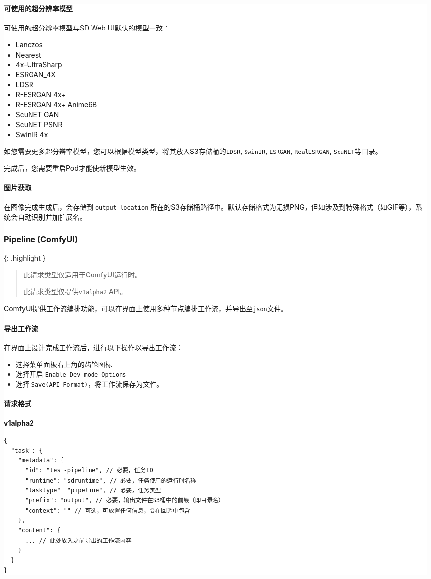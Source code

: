 
#### 可使用的超分辨率模型

可使用的超分辨率模型与SD Web UI默认的模型一致：

* Lanczos
* Nearest
* 4x-UltraSharp
* ESRGAN_4X
* LDSR
* R-ESRGAN 4x+
* R-ESRGAN 4x+ Anime6B
* ScuNET GAN
* ScuNET PSNR
* SwinIR 4x

如您需要更多超分辨率模型，您可以根据模型类型，将其放入S3存储桶的`LDSR`, `SwinIR`, `ESRGAN`, `RealESRGAN`, `ScuNET`等目录。

完成后，您需要重启Pod才能使新模型生效。

#### 图片获取

在图像完成生成后，会存储到 `output_location` 所在的S3存储桶路径中。默认存储格式为无损PNG，但如涉及到特殊格式（如GIF等），系统会自动识别并加扩展名。

### Pipeline (ComfyUI)

{: .highlight }
> 此请求类型仅适用于ComfyUI运行时。
>
> 此请求类型仅提供`v1alpha2` API。

ComfyUI提供工作流编排功能，可以在界面上使用多种节点编排工作流，并导出至`json`文件。

#### 导出工作流

在界面上设计完成工作流后，进行以下操作以导出工作流：

* 选择菜单面板右上角的齿轮图标
* 选择开启 `Enable Dev mode Options`
* 选择 `Save(API Format)`，将工作流保存为文件。

#### 请求格式

**v1alpha2**

```json-doc
{
  "task": {
    "metadata": {
      "id": "test-pipeline", // 必要，任务ID
      "runtime": "sdruntime", // 必要，任务使用的运行时名称
      "tasktype": "pipeline", // 必要，任务类型
      "prefix": "output", // 必要，输出文件在S3桶中的前缀（即目录名）
      "context": "" // 可选，可放置任何信息，会在回调中包含
    },
    "content": {
      ... // 此处放入之前导出的工作流内容
    }
  }
}
```
